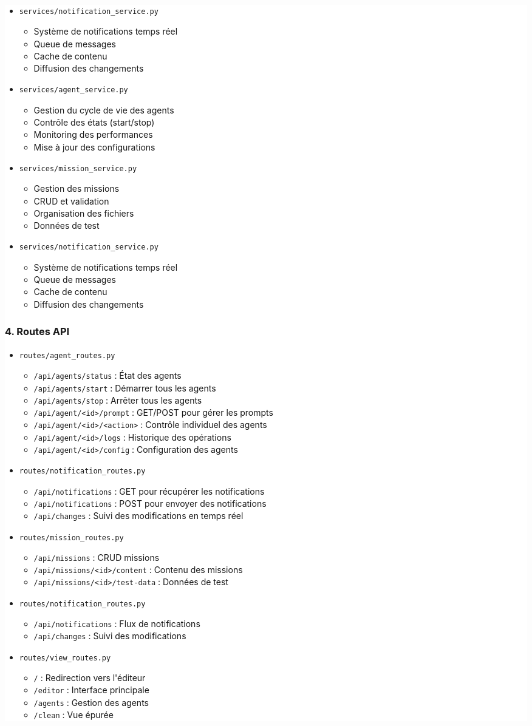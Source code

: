 - `services/notification_service.py`
  - Système de notifications temps réel
  - Queue de messages
  - Cache de contenu
  - Diffusion des changements

- `services/agent_service.py`
  - Gestion du cycle de vie des agents
  - Contrôle des états (start/stop)
  - Monitoring des performances
  - Mise à jour des configurations

- `services/mission_service.py`
  - Gestion des missions
  - CRUD et validation
  - Organisation des fichiers
  - Données de test

- `services/notification_service.py`
  - Système de notifications temps réel
  - Queue de messages
  - Cache de contenu
  - Diffusion des changements

### 4. Routes API
- `routes/agent_routes.py`
  - `/api/agents/status` : État des agents
  - `/api/agents/start` : Démarrer tous les agents
  - `/api/agents/stop` : Arrêter tous les agents
  - `/api/agent/<id>/prompt` : GET/POST pour gérer les prompts
  - `/api/agent/<id>/<action>` : Contrôle individuel des agents
  - `/api/agent/<id>/logs` : Historique des opérations
  - `/api/agent/<id>/config` : Configuration des agents

- `routes/notification_routes.py`
  - `/api/notifications` : GET pour récupérer les notifications
  - `/api/notifications` : POST pour envoyer des notifications
  - `/api/changes` : Suivi des modifications en temps réel

- `routes/mission_routes.py`
  - `/api/missions` : CRUD missions
  - `/api/missions/<id>/content` : Contenu des missions
  - `/api/missions/<id>/test-data` : Données de test

- `routes/notification_routes.py`
  - `/api/notifications` : Flux de notifications
  - `/api/changes` : Suivi des modifications

- `routes/view_routes.py`
  - `/` : Redirection vers l'éditeur
  - `/editor` : Interface principale
  - `/agents` : Gestion des agents
  - `/clean` : Vue épurée
